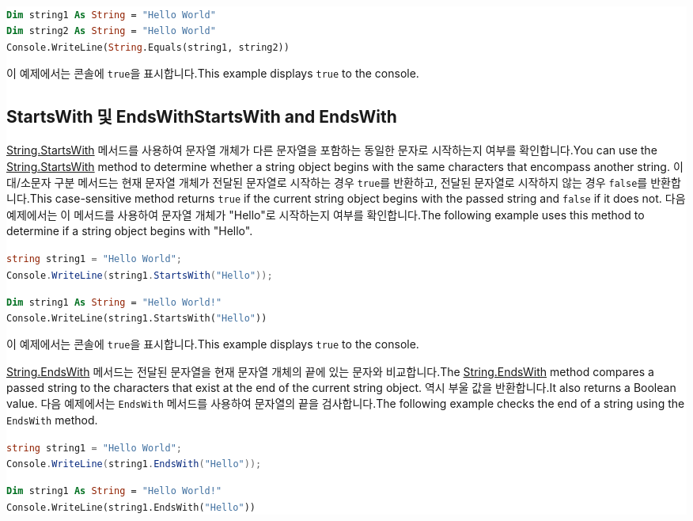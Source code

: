 ```vb
Dim string1 As String = "Hello World"
Dim string2 As String = "Hello World"
Console.WriteLine(String.Equals(string1, string2))
```

<span data-ttu-id="4a4f9-176">이 예제에서는 콘솔에 `true`을 표시합니다.</span><span class="sxs-lookup"><span data-stu-id="4a4f9-176">This example displays `true` to the console.</span></span>

## <a name="startswith-and-endswith"></a><span data-ttu-id="4a4f9-177">StartsWith 및 EndsWith</span><span class="sxs-lookup"><span data-stu-id="4a4f9-177">StartsWith and EndsWith</span></span>

<span data-ttu-id="4a4f9-178">[String.StartsWith](xref:System.String.StartsWith(System.String)) 메서드를 사용하여 문자열 개체가 다른 문자열을 포함하는 동일한 문자로 시작하는지 여부를 확인합니다.</span><span class="sxs-lookup"><span data-stu-id="4a4f9-178">You can use the [String.StartsWith](xref:System.String.StartsWith(System.String)) method to determine whether a string object begins with the same characters that encompass another string.</span></span> <span data-ttu-id="4a4f9-179">이 대/소문자 구분 메서드는 현재 문자열 개체가 전달된 문자열로 시작하는 경우 `true`를 반환하고, 전달된 문자열로 시작하지 않는 경우 `false`를 반환합니다.</span><span class="sxs-lookup"><span data-stu-id="4a4f9-179">This case-sensitive method returns `true` if the current string object begins with the passed string and `false` if it does not.</span></span> <span data-ttu-id="4a4f9-180">다음 예제에서는 이 메서드를 사용하여 문자열 개체가 "Hello"로 시작하는지 여부를 확인합니다.</span><span class="sxs-lookup"><span data-stu-id="4a4f9-180">The following example uses this method to determine if a string object begins with "Hello".</span></span>

```csharp
string string1 = "Hello World";
Console.WriteLine(string1.StartsWith("Hello"));
```

```vb
Dim string1 As String = "Hello World!"
Console.WriteLine(string1.StartsWith("Hello"))
```

<span data-ttu-id="4a4f9-181">이 예제에서는 콘솔에 `true`을 표시합니다.</span><span class="sxs-lookup"><span data-stu-id="4a4f9-181">This example displays `true` to the console.</span></span>

<span data-ttu-id="4a4f9-182">[String.EndsWith](xref:System.String.CompareTo(System.String)) 메서드는 전달된 문자열을 현재 문자열 개체의 끝에 있는 문자와 비교합니다.</span><span class="sxs-lookup"><span data-stu-id="4a4f9-182">The [String.EndsWith](xref:System.String.CompareTo(System.String)) method compares a passed string to the characters that exist at the end of the current string object.</span></span> <span data-ttu-id="4a4f9-183">역시 부울 값을 반환합니다.</span><span class="sxs-lookup"><span data-stu-id="4a4f9-183">It also returns a Boolean value.</span></span> <span data-ttu-id="4a4f9-184">다음 예제에서는 `EndsWith` 메서드를 사용하여 문자열의 끝을 검사합니다.</span><span class="sxs-lookup"><span data-stu-id="4a4f9-184">The following example checks the end of a string using the `EndsWith` method.</span></span>

```csharp
string string1 = "Hello World";
Console.WriteLine(string1.EndsWith("Hello"));
```

```vb
Dim string1 As String = "Hello World!"
Console.WriteLine(string1.EndsWith("Hello"))
```
